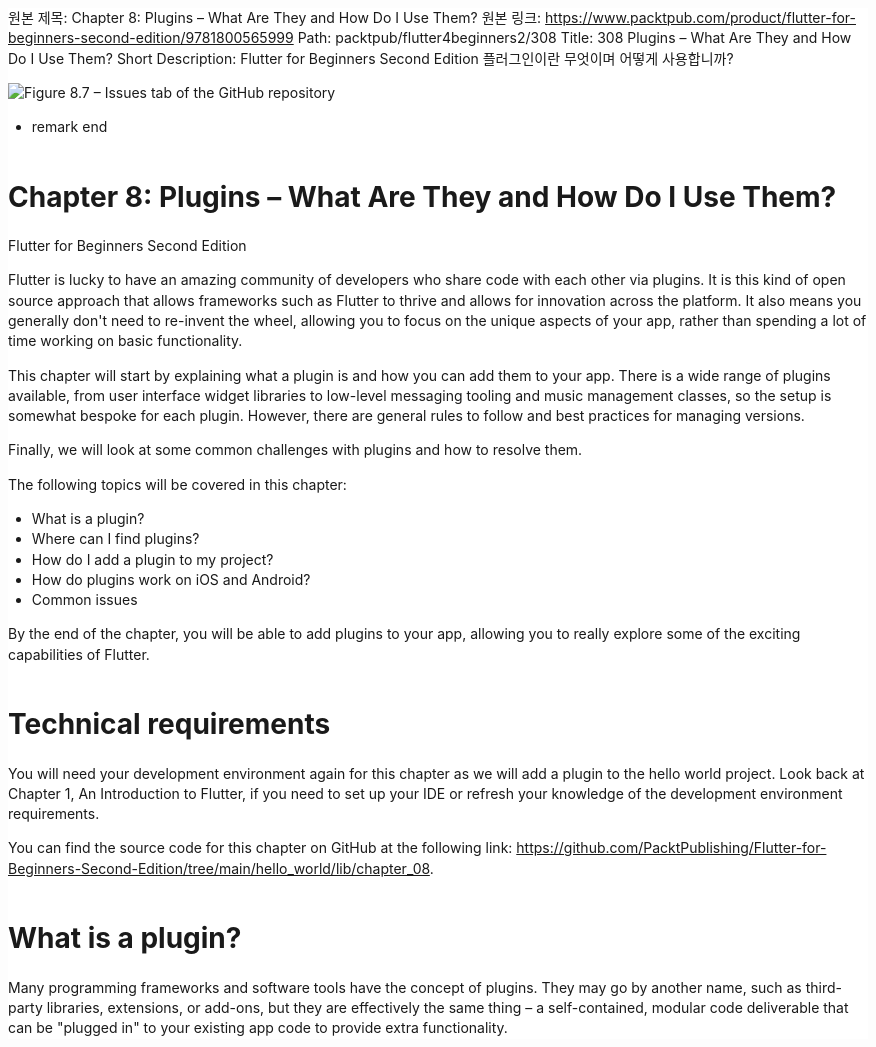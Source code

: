 원본 제목: Chapter 8: Plugins – What Are They and How Do I Use Them?
원본 링크: https://www.packtpub.com/product/flutter-for-beginners-second-edition/9781800565999
Path:
packtpub/flutter4beginners2/308
Title:
308 Plugins – What Are They and How Do I Use Them?
Short Description:
Flutter for Beginners Second Edition 플러그인이란 무엇이며 어떻게 사용합니까?

![Figure 8.7 – Issues tab of the GitHub repository ](/flutter4beginners2_img/figure_8.7_–_issues_tab_of_the_github_repository.jpg)
- remark end


# Chapter 8: Plugins – What Are They and How Do I Use Them?
Flutter for Beginners Second Edition

Flutter is lucky to have an amazing community of developers who share code with each other via plugins. It is this kind of open source approach that allows frameworks such as Flutter to thrive and allows for innovation across the platform. It also means you generally don't need to re-invent the wheel, allowing you to focus on the unique aspects of your app, rather than spending a lot of time working on basic functionality.

This chapter will start by explaining what a plugin is and how you can add them to your app. There is a wide range of plugins available, from user interface widget libraries to low-level messaging tooling and music management classes, so the setup is somewhat bespoke for each plugin. However, there are general rules to follow and best practices for managing versions.

Finally, we will look at some common challenges with plugins and how to resolve them.

The following topics will be covered in this chapter:

- What is a plugin?
- Where can I find plugins?
- How do I add a plugin to my project?
- How do plugins work on iOS and Android?
- Common issues

By the end of the chapter, you will be able to add plugins to your app, allowing you to really explore some of the exciting capabilities of Flutter.

# Technical requirements

You will need your development environment again for this chapter as we will add a plugin to the hello world project. Look back at Chapter 1, An Introduction to Flutter, if you need to set up your IDE or refresh your knowledge of the development environment requirements.

You can find the source code for this chapter on GitHub at the following link: https://github.com/PacktPublishing/Flutter-for-Beginners-Second-Edition/tree/main/hello_world/lib/chapter_08.

# What is a plugin?

Many programming frameworks and software tools have the concept of plugins. They may go by another name, such as third-party libraries, extensions, or add-ons, but they are effectively the same thing – a self-contained, modular code deliverable that can be "plugged in" to your existing app code to provide extra functionality.
